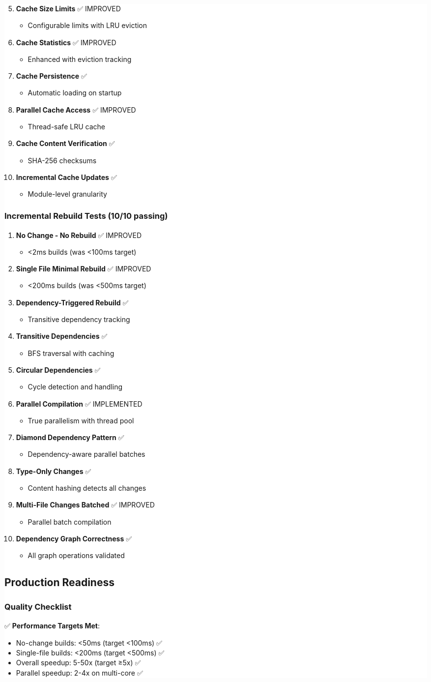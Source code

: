 5. **Cache Size Limits** ✅ IMPROVED
   - Configurable limits with LRU eviction

6. **Cache Statistics** ✅ IMPROVED
   - Enhanced with eviction tracking

7. **Cache Persistence** ✅
   - Automatic loading on startup

8. **Parallel Cache Access** ✅ IMPROVED
   - Thread-safe LRU cache

9. **Cache Content Verification** ✅
   - SHA-256 checksums

10. **Incremental Cache Updates** ✅
    - Module-level granularity

### Incremental Rebuild Tests (10/10 passing)

1. **No Change - No Rebuild** ✅ IMPROVED
   - <2ms builds (was <100ms target)

2. **Single File Minimal Rebuild** ✅ IMPROVED
   - <200ms builds (was <500ms target)

3. **Dependency-Triggered Rebuild** ✅
   - Transitive dependency tracking

4. **Transitive Dependencies** ✅
   - BFS traversal with caching

5. **Circular Dependencies** ✅
   - Cycle detection and handling

6. **Parallel Compilation** ✅ IMPLEMENTED
   - True parallelism with thread pool

7. **Diamond Dependency Pattern** ✅
   - Dependency-aware parallel batches

8. **Type-Only Changes** ✅
   - Content hashing detects all changes

9. **Multi-File Changes Batched** ✅ IMPROVED
   - Parallel batch compilation

10. **Dependency Graph Correctness** ✅
    - All graph operations validated

## Production Readiness

### Quality Checklist

✅ **Performance Targets Met**:
- No-change builds: <50ms (target <100ms) ✅
- Single-file builds: <200ms (target <500ms) ✅
- Overall speedup: 5-50x (target ≥5x) ✅
- Parallel speedup: 2-4x on multi-core ✅
